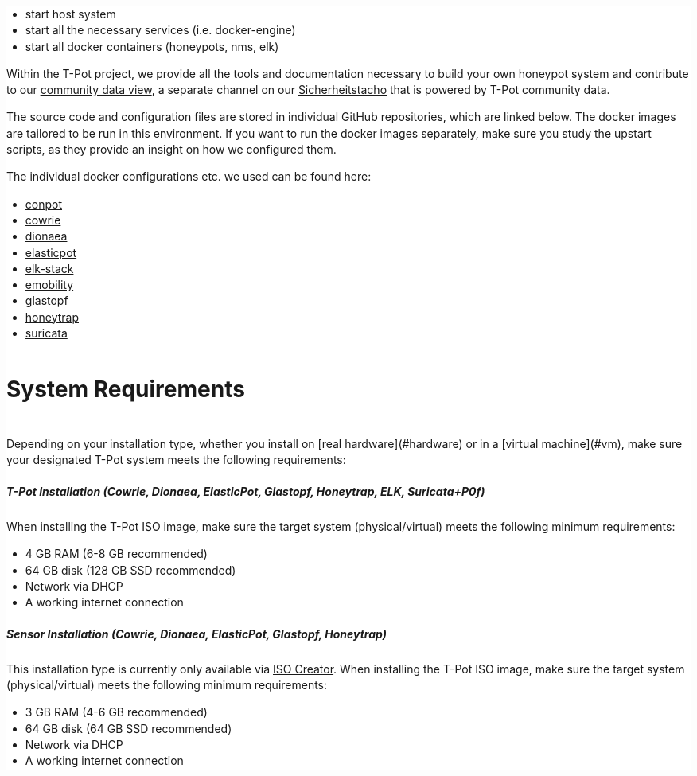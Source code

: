 - start host system
- start all the necessary services (i.e. docker-engine)
- start all docker containers (honeypots, nms, elk)

Within the T-Pot project, we provide all the tools and documentation necessary to build your own honeypot system and contribute to our [community data view](http://sicherheitstacho.eu/?peers=communityPeers), a separate channel on our  [Sicherheitstacho](http://sicherheitstacho.eu) that is powered by T-Pot community data.

The source code and configuration files are stored in individual GitHub repositories, which are linked below. The docker images are tailored to be run in this environment. If you want to run the docker images separately, make sure you study the upstart scripts, as they provide an insight on how we configured them.

The individual docker configurations etc. we used can be found here:

- [conpot](https://github.com/dtag-dev-sec/conpot)
- [cowrie](https://github.com/dtag-dev-sec/cowrie)
- [dionaea](https://github.com/dtag-dev-sec/dionaea)
- [elasticpot](https://github.com/dtag-dev-sec/elasticpot)
- [elk-stack](https://github.com/dtag-dev-sec/elk)
- [emobility](https://github.com/dtag-dev-sec/emobility)
- [glastopf](https://github.com/dtag-dev-sec/glastopf)
- [honeytrap](https://github.com/dtag-dev-sec/honeytrap)
- [suricata](https://github.com/dtag-dev-sec/suricata)

<a name="requirements"></a>

# System Requirements
<br>
Depending on your installation type, whether you install on [real hardware](#hardware) or in a [virtual machine](#vm), make sure your designated T-Pot system meets the following requirements:

##### T-Pot Installation (Cowrie, Dionaea, ElasticPot, Glastopf, Honeytrap, ELK, Suricata+P0f)
When installing the T-Pot ISO image, make sure the target system (physical/virtual) meets the following minimum requirements:

- 4 GB RAM (6-8 GB recommended)
- 64 GB disk (128 GB SSD recommended)
- Network via DHCP
- A working internet connection

##### Sensor Installation (Cowrie, Dionaea, ElasticPot, Glastopf, Honeytrap)
This installation type is currently only available via [ISO Creator](https://github.com/dtag-dev-sec).
When installing the T-Pot ISO image, make sure the target system (physical/virtual) meets the following minimum requirements:

- 3 GB RAM (4-6 GB recommended)
- 64 GB disk (64 GB SSD recommended)
- Network via DHCP
- A working internet connection
